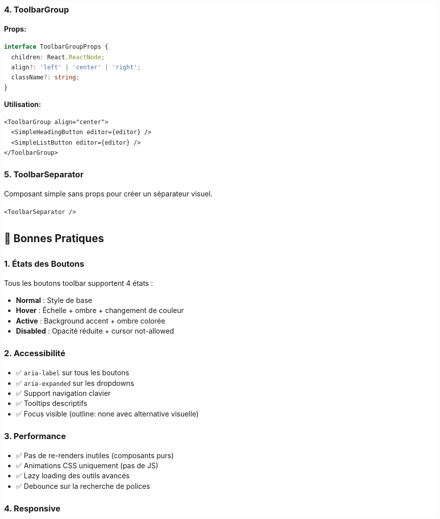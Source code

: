 ### 4. ToolbarGroup

**Props:**
```typescript
interface ToolbarGroupProps {
  children: React.ReactNode;
  align?: 'left' | 'center' | 'right';
  className?: string;
}
```

**Utilisation:**
```tsx
<ToolbarGroup align="center">
  <SimpleHeadingButton editor={editor} />
  <SimpleListButton editor={editor} />
</ToolbarGroup>
```

### 5. ToolbarSeparator

Composant simple sans props pour créer un séparateur visuel.

```tsx
<ToolbarSeparator />
```

## 🎯 Bonnes Pratiques

### 1. États des Boutons

Tous les boutons toolbar supportent 4 états :
- **Normal** : Style de base
- **Hover** : Échelle + ombre + changement de couleur
- **Active** : Background accent + ombre colorée
- **Disabled** : Opacité réduite + cursor not-allowed

### 2. Accessibilité

- ✅ `aria-label` sur tous les boutons
- ✅ `aria-expanded` sur les dropdowns
- ✅ Support navigation clavier
- ✅ Tooltips descriptifs
- ✅ Focus visible (outline: none avec alternative visuelle)

### 3. Performance

- ✅ Pas de re-renders inutiles (composants purs)
- ✅ Animations CSS uniquement (pas de JS)
- ✅ Lazy loading des outils avancés
- ✅ Debounce sur la recherche de polices

### 4. Responsive
